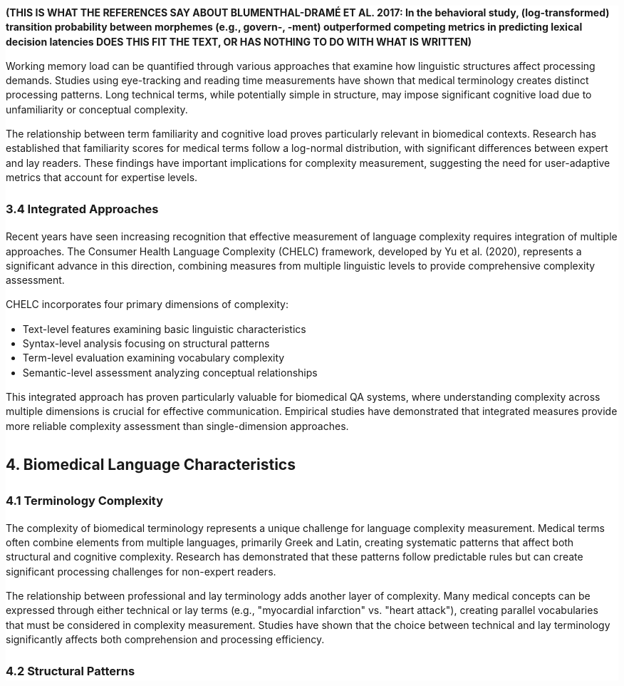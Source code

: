 **(THIS IS WHAT THE REFERENCES SAY ABOUT BLUMENTHAL-DRAMÉ ET AL. 2017: In the behavioral study, (log-transformed) transition probability between morphemes (e.g., govern-, -ment) outperformed competing metrics in predicting lexical decision latencies DOES THIS FIT THE TEXT, OR HAS NOTHING TO DO WITH WHAT IS WRITTEN)**

Working memory load can be quantified through various approaches that examine how linguistic structures affect processing demands. Studies using eye-tracking and reading time measurements have shown that medical terminology creates distinct processing patterns. Long technical terms, while potentially simple in structure, may impose significant cognitive load due to unfamiliarity or conceptual complexity.

The relationship between term familiarity and cognitive load proves particularly relevant in biomedical contexts. Research has established that familiarity scores for medical terms follow a log-normal distribution, with significant differences between expert and lay readers. These findings have important implications for complexity measurement, suggesting the need for user-adaptive metrics that account for expertise levels.

### 3.4 Integrated Approaches

Recent years have seen increasing recognition that effective measurement of language complexity requires integration of multiple approaches. The Consumer Health Language Complexity (CHELC) framework, developed by Yu et al. (2020), represents a significant advance in this direction, combining measures from multiple linguistic levels to provide comprehensive complexity assessment.

CHELC incorporates four primary dimensions of complexity:
- Text-level features examining basic linguistic characteristics
- Syntax-level analysis focusing on structural patterns
- Term-level evaluation examining vocabulary complexity
- Semantic-level assessment analyzing conceptual relationships

This integrated approach has proven particularly valuable for biomedical QA systems, where understanding complexity across multiple dimensions is crucial for effective communication. Empirical studies have demonstrated that integrated measures provide more reliable complexity assessment than single-dimension approaches.

## 4. Biomedical Language Characteristics

### 4.1 Terminology Complexity

The complexity of biomedical terminology represents a unique challenge for language complexity measurement. Medical terms often combine elements from multiple languages, primarily Greek and Latin, creating systematic patterns that affect both structural and cognitive complexity. Research has demonstrated that these patterns follow predictable rules but can create significant processing challenges for non-expert readers.

The relationship between professional and lay terminology adds another layer of complexity. Many medical concepts can be expressed through either technical or lay terms (e.g., "myocardial infarction" vs. "heart attack"), creating parallel vocabularies that must be considered in complexity measurement. Studies have shown that the choice between technical and lay terminology significantly affects both comprehension and processing efficiency.

### 4.2 Structural Patterns
